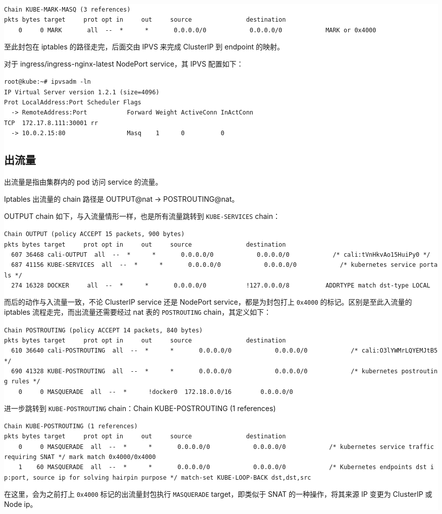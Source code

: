     Chain KUBE-MARK-MASQ (3 references)
    pkts bytes target     prot opt in     out     source               destination
        0     0 MARK       all  --  *      *       0.0.0.0/0            0.0.0.0/0            MARK or 0x4000

至此封包在 iptables 的路径走完，后面交由 IPVS 来完成 ClusterIP 到 endpoint 的映射。

对于 ingress/ingress-nginx-latest NodePort service，其 IPVS 配置如下：

    root@kube:~# ipvsadm -ln
    IP Virtual Server version 1.2.1 (size=4096)
    Prot LocalAddress:Port Scheduler Flags
      -> RemoteAddress:Port           Forward Weight ActiveConn InActConn
    TCP  172.17.8.111:30001 rr
      -> 10.0.2.15:80                 Masq    1      0          0


出流量
------

出流量是指由集群内的 pod 访问 service 的流量。

Iptables 出流量的 chain 路径是 OUTPUT@nat -> POSTROUTING@nat。

OUTPUT chain 如下，与入流量情形一样，也是所有流量跳转到 `KUBE-SERVICES` chain：

    Chain OUTPUT (policy ACCEPT 15 packets, 900 bytes)
    pkts bytes target     prot opt in     out     source               destination
      607 36468 cali-OUTPUT  all  --  *      *       0.0.0.0/0            0.0.0.0/0            /* cali:tVnHkvAo15HuiPy0 */
      687 41156 KUBE-SERVICES  all  --  *      *       0.0.0.0/0            0.0.0.0/0            /* kubernetes service portals */
      274 16328 DOCKER     all  --  *      *       0.0.0.0/0           !127.0.0.0/8          ADDRTYPE match dst-type LOCAL

而后的动作与入流量一致，不论 ClusterIP service 还是 NodePort service，都是为封包打上 `0x4000` 的标记。区别是至此入流量的 iptables 流程走完，而出流量还需要经过 nat 表的 `POSTROUTING` chain，其定义如下：

    Chain POSTROUTING (policy ACCEPT 14 packets, 840 bytes)
    pkts bytes target     prot opt in     out     source               destination
      610 36640 cali-POSTROUTING  all  --  *      *       0.0.0.0/0            0.0.0.0/0            /* cali:O3lYWMrLQYEMJtB5 */
      690 41328 KUBE-POSTROUTING  all  --  *      *       0.0.0.0/0            0.0.0.0/0            /* kubernetes postrouting rules */
        0     0 MASQUERADE  all  --  *      !docker0  172.18.0.0/16        0.0.0.0/0

进一步跳转到 `KUBE-POSTROUTING` chain：Chain KUBE-POSTROUTING (1 references)

    Chain KUBE-POSTROUTING (1 references)
    pkts bytes target     prot opt in     out     source               destination
        0     0 MASQUERADE  all  --  *      *       0.0.0.0/0            0.0.0.0/0            /* kubernetes service traffic requiring SNAT */ mark match 0x4000/0x4000
        1    60 MASQUERADE  all  --  *      *       0.0.0.0/0            0.0.0.0/0            /* Kubernetes endpoints dst ip:port, source ip for solving hairpin purpose */ match-set KUBE-LOOP-BACK dst,dst,src

在这里，会为之前打上 `0x4000` 标记的出流量封包执行 `MASQUERADE` target，即类似于 SNAT 的一种操作，将其来源 IP 变更为 ClusterIP 或 Node ip。
